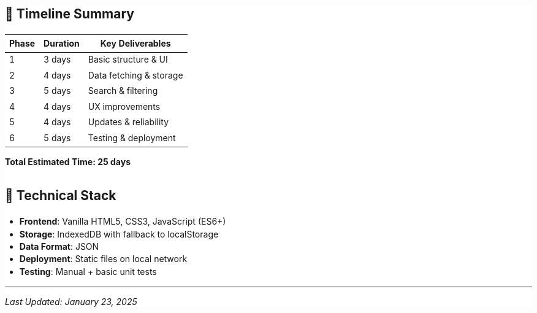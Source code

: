 ## 📅 Timeline Summary

| Phase | Duration | Key Deliverables |
|-------|----------|------------------|
| 1 | 3 days | Basic structure & UI |
| 2 | 4 days | Data fetching & storage |
| 3 | 5 days | Search & filtering |
| 4 | 4 days | UX improvements |
| 5 | 4 days | Updates & reliability |
| 6 | 5 days | Testing & deployment |

**Total Estimated Time: 25 days**

## 🔧 Technical Stack

- **Frontend**: Vanilla HTML5, CSS3, JavaScript (ES6+)
- **Storage**: IndexedDB with fallback to localStorage
- **Data Format**: JSON
- **Deployment**: Static files on local network
- **Testing**: Manual + basic unit tests

---

*Last Updated: January 23, 2025*
